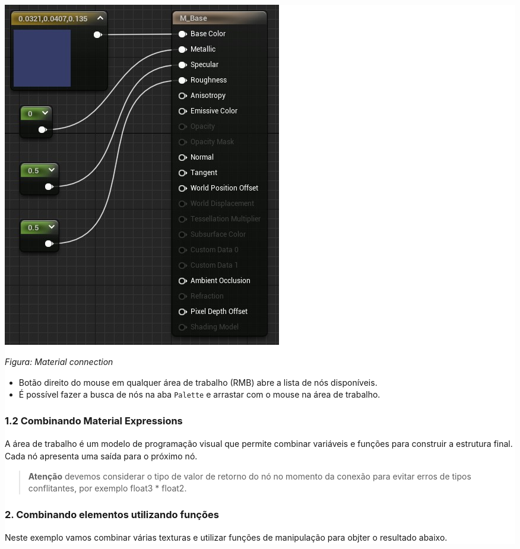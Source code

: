 ![unreal_engine_material_connection](imagens/materiais/unreal_engine_material_connection.jpg)       

*Figura: Material connection*

- Botão direito do mouse em qualquer área de trabalho (RMB) abre a lista de nós disponíveis.
- É possível fazer a busca de nós na aba `Palette` e arrastar com o mouse na área de trabalho.

<a name="1.2"></a>
### 1.2 Combinando Material Expressions
A área de trabalho é um modelo de programação visual que permite combinar variáveis e funções para construir a estrutura final. Cada nó apresenta uma saída para o próximo nó.    

> **Atenção**
devemos considerar o tipo de valor de retorno do nó no momento da conexão para evitar erros de tipos conflitantes, por exemplo float3 * float2.

<a name="2"></a>
### 2. Combinando elementos utilizando funções
Neste exemplo vamos combinar várias texturas e utilizar funções de manipulação para objter o resultado abaixo.

